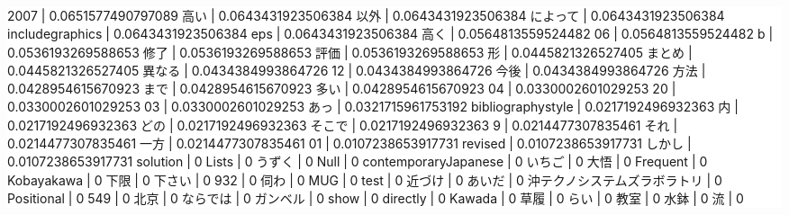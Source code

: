 2007 | 0.0651577490797089
高い | 0.0643431923506384
以外 | 0.0643431923506384
によって | 0.0643431923506384
includegraphics | 0.0643431923506384
eps | 0.0643431923506384
高く | 0.0564813559524482
06 | 0.0564813559524482
b | 0.0536193269588653
修了 | 0.0536193269588653
評価 | 0.0536193269588653
形 | 0.0445821326527405
まとめ | 0.0445821326527405
異なる | 0.0434384993864726
12 | 0.0434384993864726
今後 | 0.0434384993864726
方法 | 0.0428954615670923
まで | 0.0428954615670923
多い | 0.0428954615670923
04 | 0.0330002601029253
20 | 0.0330002601029253
03 | 0.0330002601029253
あっ | 0.0321715961753192
bibliographystyle | 0.0217192496932363
内 | 0.0217192496932363
どの | 0.0217192496932363
そこで | 0.0217192496932363
9 | 0.0214477307835461
それ | 0.0214477307835461
一方 | 0.0214477307835461
01 | 0.0107238653917731
revised | 0.0107238653917731
しかし | 0.0107238653917731
solution | 0
Lists | 0
うずく | 0
Null | 0
contemporaryJapanese | 0
いちご | 0
大悟 | 0
Frequent | 0
Kobayakawa | 0
下限 | 0
下さい | 0
932 | 0
伺わ | 0
MUG | 0
test | 0
近づけ | 0
あいだ | 0
沖テクノシステムズラボラトリ | 0
Positional | 0
549 | 0
北京 | 0
ならでは | 0
ガンベル | 0
show | 0
directly | 0
Kawada | 0
草履 | 0
らい | 0
教室 | 0
水鉢 | 0
流 | 0